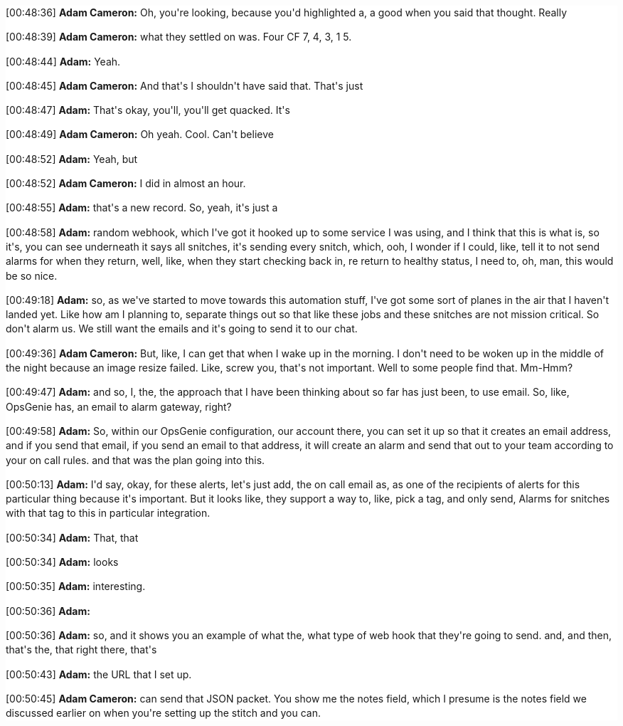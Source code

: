 [00:48:36] **Adam Cameron:** Oh, you're looking, because you'd highlighted a, a good when you said that thought. Really

[00:48:39] **Adam Cameron:** what they settled on was. Four CF 7, 4, 3, 1 5.

[00:48:44] **Adam:** Yeah.

[00:48:45] **Adam Cameron:** And that's I shouldn't have said that. That's just

[00:48:47] **Adam:** That's okay, you'll, you'll get quacked. It's

[00:48:49] **Adam Cameron:** Oh yeah. Cool. Can't believe

[00:48:52] **Adam:** Yeah, but

[00:48:52] **Adam Cameron:** I did in almost an hour.

[00:48:55] **Adam:** that's a new record. So, yeah, it's just a

[00:48:58] **Adam:** random webhook, which I've got it hooked up to some service I was using, and I think that this is what is, so it's, you can see underneath it says all snitches, it's sending every snitch, which, ooh, I wonder if I could, like, tell it to not send alarms for when they return, well, like, when they start checking back in, re return to healthy status, I need to, oh, man, this would be so nice.

[00:49:18] **Adam:** so, as we've started to move towards this automation stuff, I've got some sort of planes in the air that I haven't landed yet. Like how am I planning to, separate things out so that like these jobs and these snitches are not mission critical. So don't alarm us. We still want the emails and it's going to send it to our chat.

[00:49:36] **Adam Cameron:** But, like, I can get that when I wake up in the morning. I don't need to be woken up in the middle of the night because an image resize failed. Like, screw you, that's not important. Well to some people find that. Mm-Hmm?

[00:49:47] **Adam:** and so, I, the, the approach that I have been thinking about so far has just been, to use email. So, like, OpsGenie has, an email to alarm gateway, right?

[00:49:58] **Adam:** So, within our OpsGenie configuration, our account there, you can set it up so that it creates an email address, and if you send that email, if you send an email to that address, it will create an alarm and send that out to your team according to your on call rules. and that was the plan going into this.

[00:50:13] **Adam:** I'd say, okay, for these alerts, let's just add, the on call email as, as one of the recipients of alerts for this particular thing because it's important. But it looks like, they support a way to, like, pick a tag, and only send, Alarms for snitches with that tag to this in particular integration.

[00:50:34] **Adam:** That, that

[00:50:34] **Adam:** looks

[00:50:35] **Adam:** interesting.

[00:50:36] **Adam:**

[00:50:36] **Adam:** so, and it shows you an example of what the, what type of web hook that they're going to send. and, and then, that's the, that right there, that's

[00:50:43] **Adam:** the URL that I set up.

[00:50:45] **Adam Cameron:** can send that JSON packet. You show me the notes field, which I presume is the notes field we discussed earlier on when you're setting up the stitch and you can.


[adam-cameron]: https://blog.adamcameron.me/
[dead-mans-snitch]: https://deadmanssnitch.com/
[working-code]: https://workingcode.dev/
[working-code-discord]: https://workingcode.dev/discord/
[working-code-instagram]: https://www.instagram.com/workingcodepod/
[working-code-patreon]: https://www.patreon.com/workingcodepod
[working-code-twitter]: https://twitter.com/WorkingCodePod
[github]: https://github.com/WorkingCodePod/workingcode/blob/main/src/episodes/157-dead-mans-snitch-deep-dive-with-adam-cameron.md